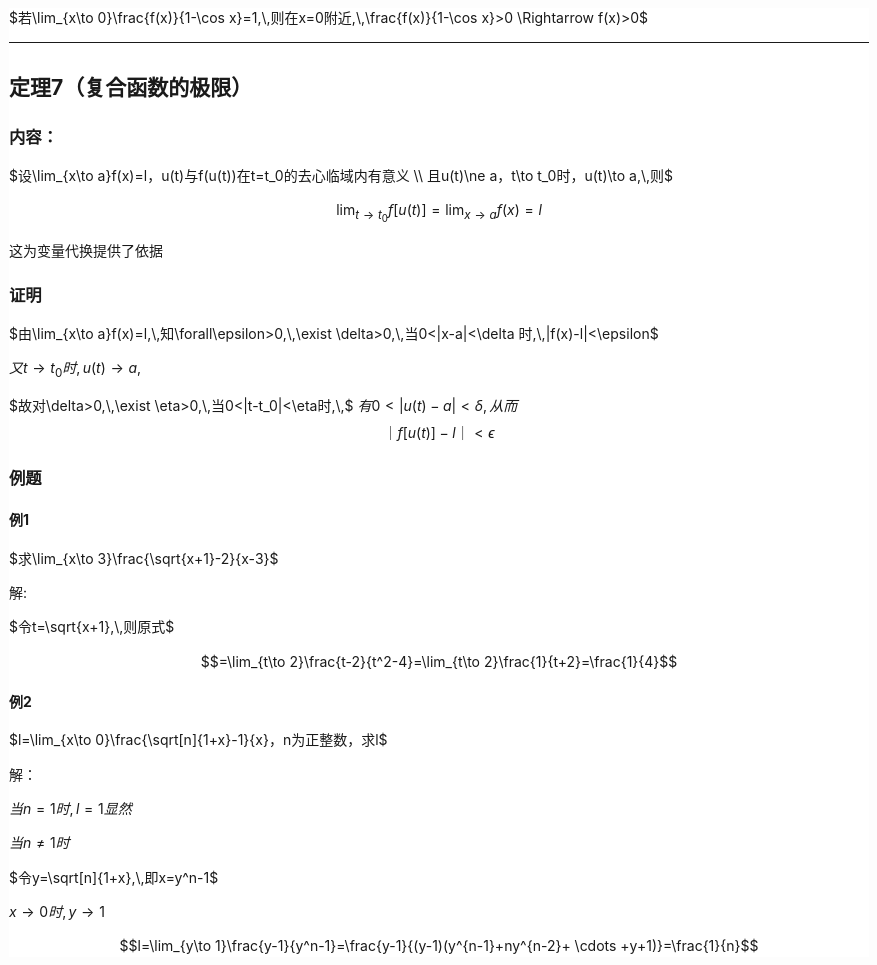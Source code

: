 $若\lim_{x\to 0}\frac{f(x)}{1-\cos x}=1,\,则在x=0附近,\,\frac{f(x)}{1-\cos x}>0 \Rightarrow f(x)>0$

---


## 定理7（复合函数的极限）

### 内容：

$设\lim_{x\to a}f(x)=l，u(t)与f(u(t))在t=t_0的去心临域内有意义 \\
且u(t)\ne a，t\to t_0时，u(t)\to a,\,则$

$$\lim_{t\to t_0}f[u(t)]=\lim_{x\to a}f(x)=l$$

这为变量代换提供了依据

### 证明

$由\lim_{x\to a}f(x)=l,\,知\forall\epsilon>0,\,\exist \delta>0,\,当0<|x-a|<\delta 时,\,|f(x)-l|<\epsilon$

$又t\to t_0时,\,u(t)\to a,\,$

$故对\delta>0,\,\exist \eta>0,\,当0<|t-t_0|<\eta时,\,$
$有0<|u(t)-a|<\delta,从而$
$$｜f[u(t)]-l｜<\epsilon$$

### 例题

#### 例1

$求\lim_{x\to 3}\frac{\sqrt{x+1}-2}{x-3}$

解:

$令t=\sqrt{x+1},\,则原式$

$$=\lim_{t\to 2}\frac{t-2}{t^2-4}=\lim_{t\to 2}\frac{1}{t+2}=\frac{1}{4}$$

#### 例2

$l=\lim_{x\to 0}\frac{\sqrt[n]{1+x}-1}{x}，n为正整数，求l$

解：

$当n=1时,\,l=1显然$

$当n\ne 1 时$

$令y=\sqrt[n]{1+x},\,即x=y^n-1$

$x\to 0时,\,y\to 1$

$$l=\lim_{y\to 1}\frac{y-1}{y^n-1}=\frac{y-1}{(y-1)(y^{n-1}+ny^{n-2}+ \cdots +y+1)}=\frac{1}{n}$$
